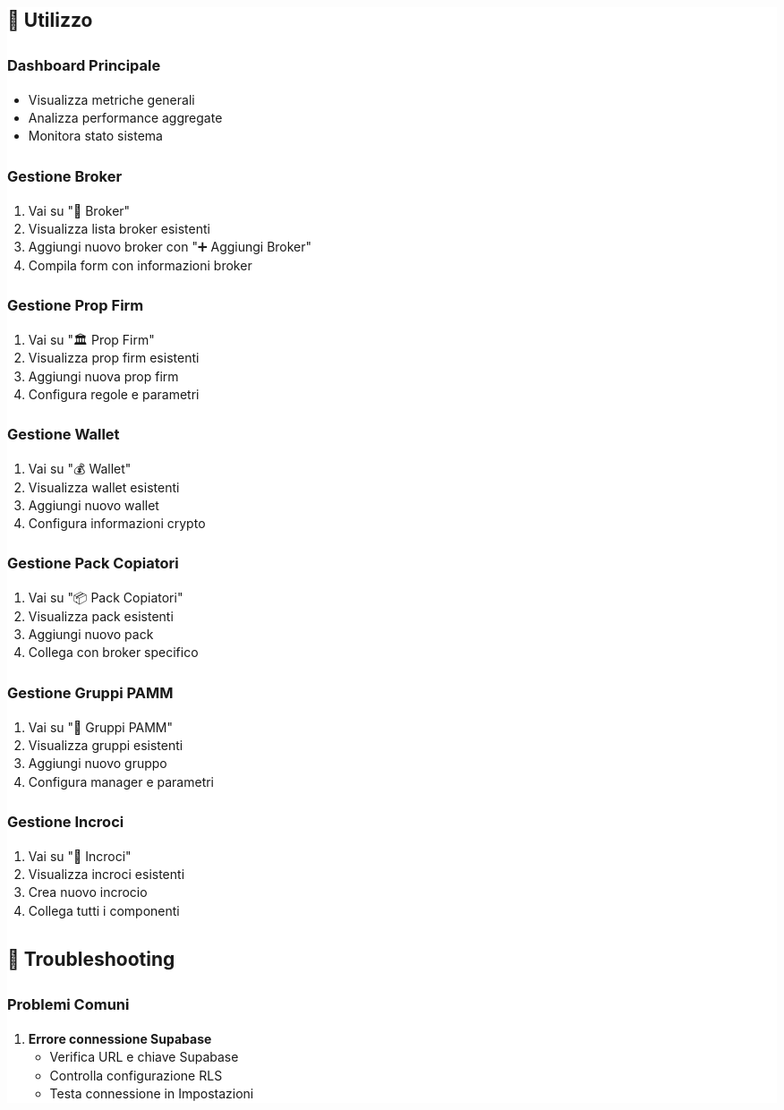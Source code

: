 ## 📝 Utilizzo

### Dashboard Principale
- Visualizza metriche generali
- Analizza performance aggregate
- Monitora stato sistema

### Gestione Broker
1. Vai su "🏢 Broker"
2. Visualizza lista broker esistenti
3. Aggiungi nuovo broker con "➕ Aggiungi Broker"
4. Compila form con informazioni broker

### Gestione Prop Firm
1. Vai su "🏛️ Prop Firm"
2. Visualizza prop firm esistenti
3. Aggiungi nuova prop firm
4. Configura regole e parametri

### Gestione Wallet
1. Vai su "💰 Wallet"
2. Visualizza wallet esistenti
3. Aggiungi nuovo wallet
4. Configura informazioni crypto

### Gestione Pack Copiatori
1. Vai su "📦 Pack Copiatori"
2. Visualizza pack esistenti
3. Aggiungi nuovo pack
4. Collega con broker specifico

### Gestione Gruppi PAMM
1. Vai su "👥 Gruppi PAMM"
2. Visualizza gruppi esistenti
3. Aggiungi nuovo gruppo
4. Configura manager e parametri

### Gestione Incroci
1. Vai su "🔄 Incroci"
2. Visualizza incroci esistenti
3. Crea nuovo incrocio
4. Collega tutti i componenti

## 🚨 Troubleshooting

### Problemi Comuni

1. **Errore connessione Supabase**
   - Verifica URL e chiave Supabase
   - Controlla configurazione RLS
   - Testa connessione in Impostazioni
